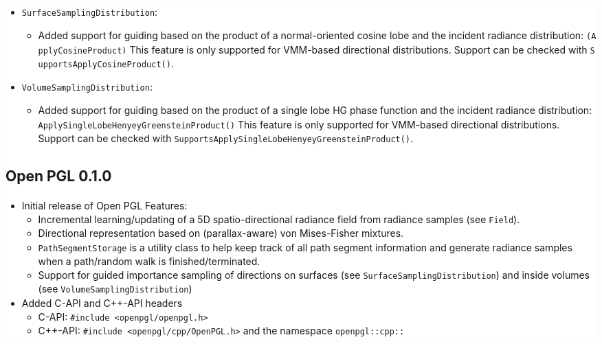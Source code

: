 - `SurfaceSamplingDistribution`:

  - Added support for guiding based on the product of a normal-oriented
    cosine lobe and the incident radiance distribution:
    `(ApplyCosineProduct)` This feature is only supported for VMM-based
    directional distributions. Support can be checked with
    `SupportsApplyCosineProduct()`.

- `VolumeSamplingDistribution`:

  - Added support for guiding based on the product of a single lobe HG
    phase function and the incident radiance distribution:
    `ApplySingleLobeHenyeyGreensteinProduct()` This feature is only
    supported for VMM-based directional distributions. Support can be
    checked with `SupportsApplySingleLobeHenyeyGreensteinProduct()`.

## Open PGL 0.1.0

- Initial release of Open PGL Features:
  - Incremental learning/updating of a 5D spatio-directional radiance
    field from radiance samples (see `Field`).
  - Directional representation based on (parallax-aware) von
    Mises-Fisher mixtures.
  - `PathSegmentStorage` is a utility class to help keep track of all
    path segment information and generate radiance samples when a
    path/random walk is finished/terminated.
  - Support for guided importance sampling of directions on surfaces
    (see `SurfaceSamplingDistribution`) and inside volumes (see
    `VolumeSamplingDistribution`)
- Added C-API and C++-API headers
  - C-API: `#include <openpgl/openpgl.h>`
  - C++-API: `#include <openpgl/cpp/OpenPGL.h>` and the namespace
    `openpgl::cpp::`
